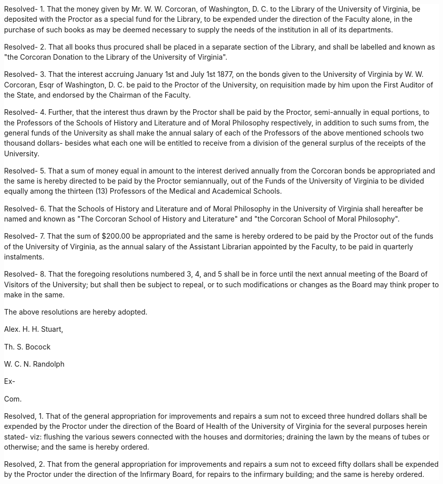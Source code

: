 Resolved- 1. That the money given by Mr. W. W. Corcoran, of Washington, D. C. to the Library of the University of Virginia, be deposited with the Proctor as a special fund for the Library, to be expended under the direction of the Faculty alone, in the purchase of such books as may be deemed necessary to supply the needs of the institution in all of its departments.

Resolved- 2. That all books thus procured shall be placed in a separate section of the Library, and shall be labelled and known as "the Corcoran Donation to the Library of the University of Virginia".

Resolved- 3. That the interest accruing January 1st and July 1st 1877, on the bonds given to the University of Virginia by W. W. Corcoran, Esqr of Washington, D. C. be paid to the Proctor of the University, on requisition made by him upon the First Auditor of the State, and endorsed by the Chairman of the Faculty.

Resolved- 4. Further, that the interest thus drawn by the Proctor shall be paid by the Proctor, semi-annually in equal portions, to the Professors of the Schools of History and Literature and of Moral Philosophy respectively, in addition to such sums from, the general funds of the University as shall make the annual salary of each of the Professors of the above mentioned schools two thousand dollars- besides what each one will be entitled to receive from a division of the general surplus of the receipts of the University.

Resolved- 5. That a sum of money equal in amount to the interest derived annually from the Corcoran bonds be appropriated and the same is hereby directed to be paid by the Proctor semiannually, out of the Funds of the University of Virginia to be divided equally among the thirteen (13) Professors of the Medical and Academical Schools.

Resolved- 6. That the Schools of History and Literature and of Moral Philosophy in the University of Virginia shall hereafter be named and known as "The Corcoran School of History and Literature" and "the Corcoran School of Moral Philosophy".

Resolved- 7. That the sum of $200.00 be appropriated and the same is hereby ordered to be paid by the Proctor out of the funds of the University of Virginia, as the annual salary of the Assistant Librarian appointed by the Faculty, to be paid in quarterly instalments.

Resolved- 8. That the foregoing resolutions numbered 3, 4, and 5 shall be in force until the next annual meeting of the Board of Visitors of the University; but shall then be subject to repeal, or to such modifications or changes as the Board may think proper to make in the same.

The above resolutions are hereby adopted.

Alex. H. H. Stuart,

Th. S. Bocock

W. C. N. Randolph

Ex-

Com.

Resolved, 1. That of the general appropriation for improvements and repairs a sum not to exceed three hundred dollars shall be expended by the Proctor under the direction of the Board of Health of the University of Virginia for the several purposes herein stated- viz: flushing the various sewers connected with the houses and dormitories; draining the lawn by the means of tubes or otherwise; and the same is hereby ordered.

Resolved, 2. That from the general appropriation for improvements and repairs a sum not to exceed fifty dollars shall be expended by the Proctor under the direction of the Infirmary Board, for repairs to the infirmary building; and the same is hereby ordered.
